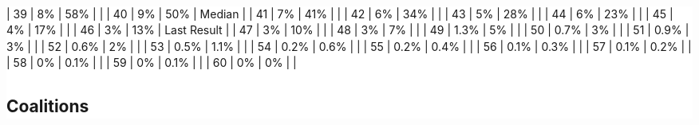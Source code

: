 | 39 | 8% | 58% |  |
| 40 | 9% | 50% | Median |
| 41 | 7% | 41% |  |
| 42 | 6% | 34% |  |
| 43 | 5% | 28% |  |
| 44 | 6% | 23% |  |
| 45 | 4% | 17% |  |
| 46 | 3% | 13% | Last Result |
| 47 | 3% | 10% |  |
| 48 | 3% | 7% |  |
| 49 | 1.3% | 5% |  |
| 50 | 0.7% | 3% |  |
| 51 | 0.9% | 3% |  |
| 52 | 0.6% | 2% |  |
| 53 | 0.5% | 1.1% |  |
| 54 | 0.2% | 0.6% |  |
| 55 | 0.2% | 0.4% |  |
| 56 | 0.1% | 0.3% |  |
| 57 | 0.1% | 0.2% |  |
| 58 | 0% | 0.1% |  |
| 59 | 0% | 0.1% |  |
| 60 | 0% | 0% |  |


## Coalitions
